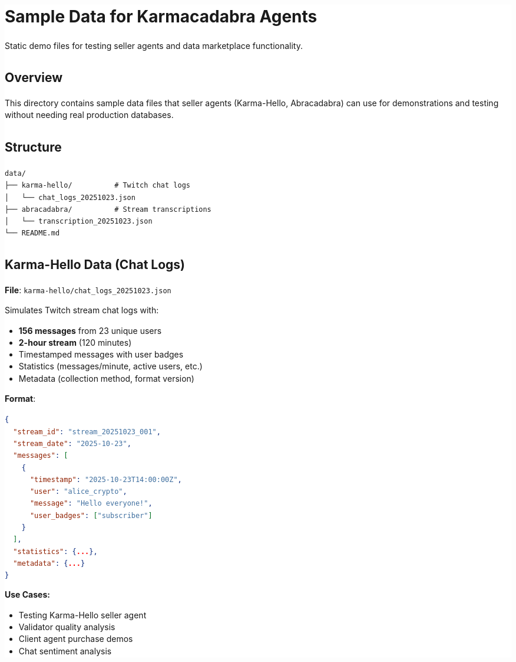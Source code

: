 # Sample Data for Karmacadabra Agents

Static demo files for testing seller agents and data marketplace functionality.

## Overview

This directory contains sample data files that seller agents (Karma-Hello, Abracadabra) can use for demonstrations and testing without needing real production databases.

## Structure

```
data/
├── karma-hello/          # Twitch chat logs
│   └── chat_logs_20251023.json
├── abracadabra/          # Stream transcriptions
│   └── transcription_20251023.json
└── README.md
```

## Karma-Hello Data (Chat Logs)

**File**: `karma-hello/chat_logs_20251023.json`

Simulates Twitch stream chat logs with:
- **156 messages** from 23 unique users
- **2-hour stream** (120 minutes)
- Timestamped messages with user badges
- Statistics (messages/minute, active users, etc.)
- Metadata (collection method, format version)

**Format**:
```json
{
  "stream_id": "stream_20251023_001",
  "stream_date": "2025-10-23",
  "messages": [
    {
      "timestamp": "2025-10-23T14:00:00Z",
      "user": "alice_crypto",
      "message": "Hello everyone!",
      "user_badges": ["subscriber"]
    }
  ],
  "statistics": {...},
  "metadata": {...}
}
```

**Use Cases:**
- Testing Karma-Hello seller agent
- Validator quality analysis
- Client agent purchase demos
- Chat sentiment analysis
